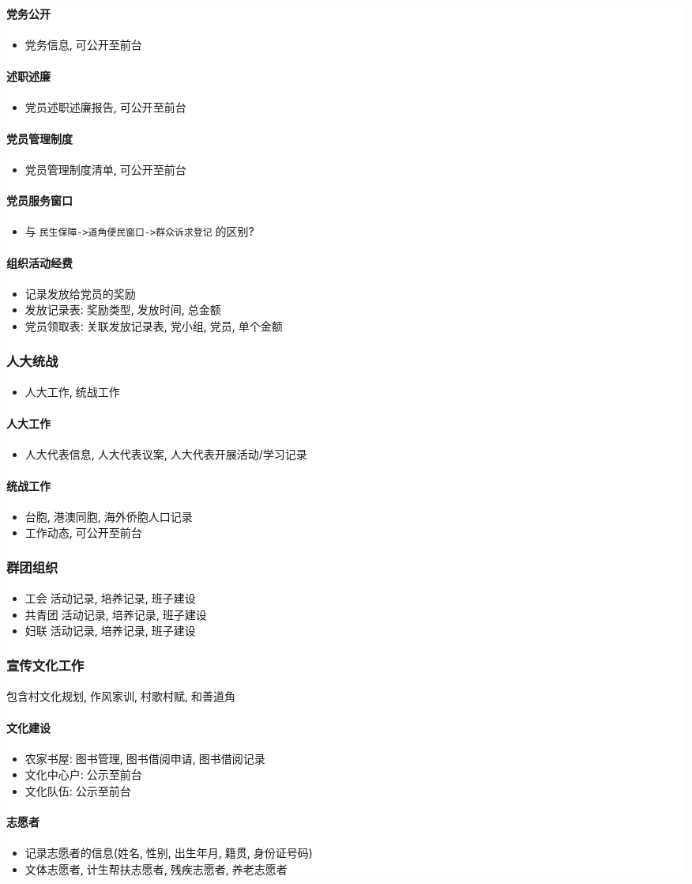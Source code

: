 #### 党务公开

- 党务信息, 可公开至前台

#### 述职述廉

- 党员述职述廉报告, 可公开至前台

#### 党员管理制度

- 党员管理制度清单, 可公开至前台

#### 党员服务窗口

- 与 `民生保障->道角便民窗口->群众诉求登记` 的区别?

#### 组织活动经费

- 记录发放给党员的奖励
- 发放记录表: 奖励类型, 发放时间, 总金额
- 党员领取表: 关联发放记录表, 党小组, 党员, 单个金额

### 人大统战

- 人大工作, 统战工作

#### 人大工作

- 人大代表信息, 人大代表议案, 人大代表开展活动/学习记录

#### 统战工作

- 台胞, 港澳同胞, 海外侨胞人口记录
- 工作动态, 可公开至前台

### 群团组织

- 工会 活动记录, 培养记录, 班子建设
- 共青团 活动记录, 培养记录, 班子建设
- 妇联 活动记录, 培养记录, 班子建设

### 宣传文化工作

包含村文化规划, 作风家训, 村歌村赋, 和善道角

#### 文化建设

- 农家书屋: 图书管理, 图书借阅申请, 图书借阅记录
- 文化中心户: 公示至前台
- 文化队伍: 公示至前台

#### 志愿者

- 记录志愿者的信息(姓名, 性别, 出生年月, 籍贯, 身份证号码)
- 文体志愿者, 计生帮扶志愿者, 残疾志愿者, 养老志愿者
